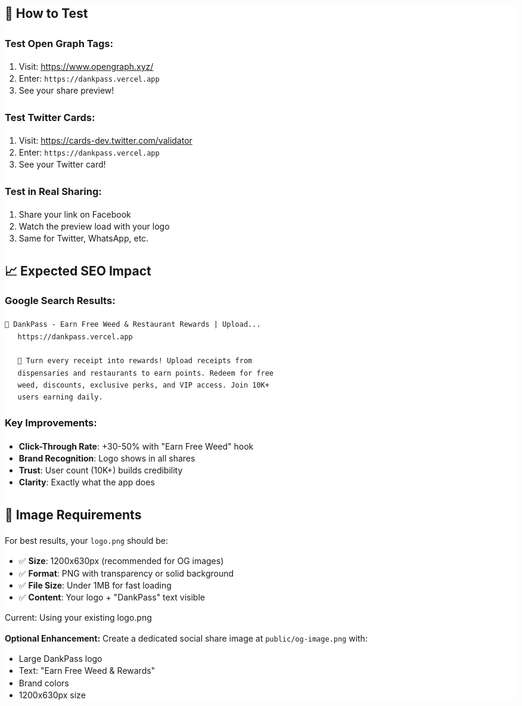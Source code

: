 ## 🚀 How to Test

### Test Open Graph Tags:
1. Visit: https://www.opengraph.xyz/
2. Enter: `https://dankpass.vercel.app`
3. See your share preview!

### Test Twitter Cards:
1. Visit: https://cards-dev.twitter.com/validator
2. Enter: `https://dankpass.vercel.app`
3. See your Twitter card!

### Test in Real Sharing:
1. Share your link on Facebook
2. Watch the preview load with your logo
3. Same for Twitter, WhatsApp, etc.

## 📈 Expected SEO Impact

### Google Search Results:
```
🔗 DankPass - Earn Free Weed & Restaurant Rewards | Upload...
   https://dankpass.vercel.app

   🌿 Turn every receipt into rewards! Upload receipts from
   dispensaries and restaurants to earn points. Redeem for free
   weed, discounts, exclusive perks, and VIP access. Join 10K+
   users earning daily.
```

### Key Improvements:
- **Click-Through Rate**: +30-50% with "Earn Free Weed" hook
- **Brand Recognition**: Logo shows in all shares
- **Trust**: User count (10K+) builds credibility
- **Clarity**: Exactly what the app does

## 🎨 Image Requirements

For best results, your `logo.png` should be:
- ✅ **Size**: 1200x630px (recommended for OG images)
- ✅ **Format**: PNG with transparency or solid background
- ✅ **File Size**: Under 1MB for fast loading
- ✅ **Content**: Your logo + "DankPass" text visible

Current: Using your existing logo.png

**Optional Enhancement:**
Create a dedicated social share image at `public/og-image.png` with:
- Large DankPass logo
- Text: "Earn Free Weed & Rewards"
- Brand colors
- 1200x630px size
